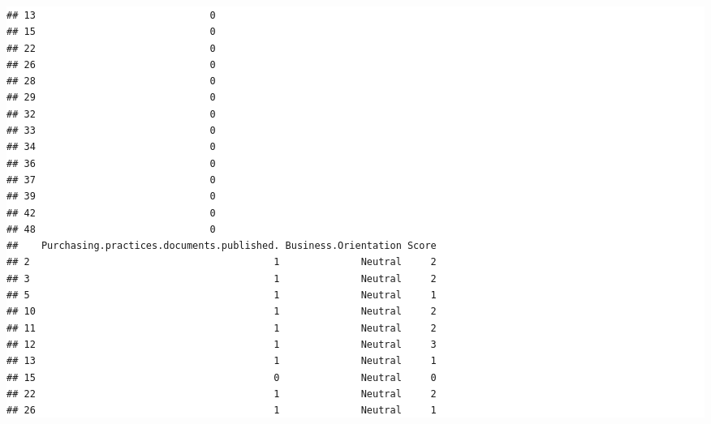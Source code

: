     ## 13                              0
    ## 15                              0
    ## 22                              0
    ## 26                              0
    ## 28                              0
    ## 29                              0
    ## 32                              0
    ## 33                              0
    ## 34                              0
    ## 36                              0
    ## 37                              0
    ## 39                              0
    ## 42                              0
    ## 48                              0
    ##    Purchasing.practices.documents.published. Business.Orientation Score
    ## 2                                          1              Neutral     2
    ## 3                                          1              Neutral     2
    ## 5                                          1              Neutral     1
    ## 10                                         1              Neutral     2
    ## 11                                         1              Neutral     2
    ## 12                                         1              Neutral     3
    ## 13                                         1              Neutral     1
    ## 15                                         0              Neutral     0
    ## 22                                         1              Neutral     2
    ## 26                                         1              Neutral     1